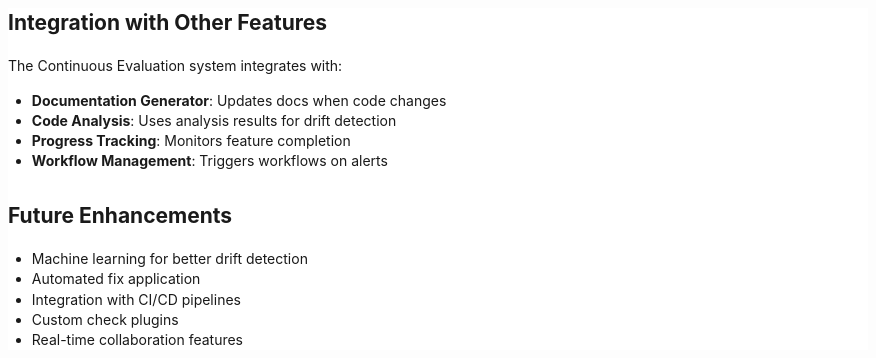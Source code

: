 ## Integration with Other Features

The Continuous Evaluation system integrates with:

- **Documentation Generator**: Updates docs when code changes
- **Code Analysis**: Uses analysis results for drift detection
- **Progress Tracking**: Monitors feature completion
- **Workflow Management**: Triggers workflows on alerts

## Future Enhancements

- Machine learning for better drift detection
- Automated fix application
- Integration with CI/CD pipelines
- Custom check plugins
- Real-time collaboration features